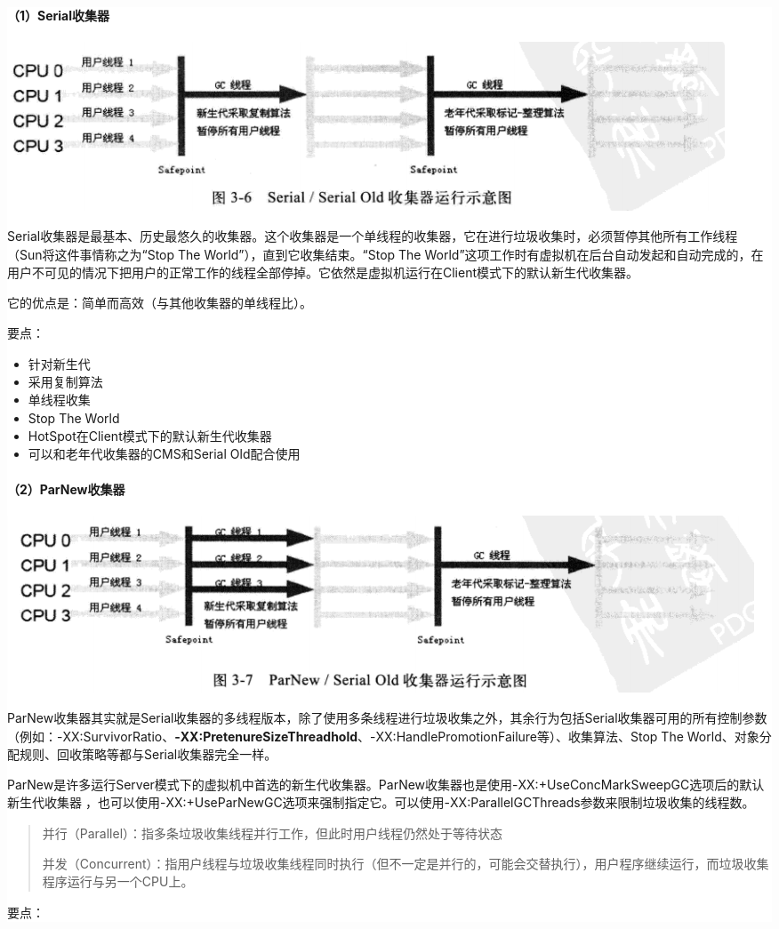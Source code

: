 #### （1）Serial收集器

![1555667291217](../Java知识储备/assets/1555667291217.png)

Serial收集器是最基本、历史最悠久的收集器。这个收集器是一个单线程的收集器，它在进行垃圾收集时，必须暂停其他所有工作线程（Sun将这件事情称之为“Stop The World”），直到它收集结束。“Stop The World”这项工作时有虚拟机在后台自动发起和自动完成的，在用户不可见的情况下把用户的正常工作的线程全部停掉。它依然是虚拟机运行在Client模式下的默认新生代收集器。

它的优点是：简单而高效（与其他收集器的单线程比）。

要点：

- 针对新生代
- 采用复制算法
- 单线程收集
- Stop The World
- HotSpot在Client模式下的默认新生代收集器
- 可以和老年代收集器的CMS和Serial Old配合使用

#### （2）ParNew收集器

![1555667699349](../Java知识储备/assets/1555667699349.png)

ParNew收集器其实就是Serial收集器的多线程版本，除了使用多条线程进行垃圾收集之外，其余行为包括Serial收集器可用的所有控制参数（例如：-XX:SurvivorRatio、**-XX:PretenureSizeThreadhold**、-XX:HandlePromotionFailure等）、收集算法、Stop The World、对象分配规则、回收策略等都与Serial收集器完全一样。

ParNew是许多运行Server模式下的虚拟机中首选的新生代收集器。ParNew收集器也是使用-XX:+UseConcMarkSweepGC选项后的默认新生代收集器 ，也可以使用-XX:+UseParNewGC选项来强制指定它。可以使用-XX:ParallelGCThreads参数来限制垃圾收集的线程数。

> 并行（Parallel）：指多条垃圾收集线程并行工作，但此时用户线程仍然处于等待状态
>
> 并发（Concurrent）：指用户线程与垃圾收集线程同时执行（但不一定是并行的，可能会交替执行），用户程序继续运行，而垃圾收集程序运行与另一个CPU上。

要点：
